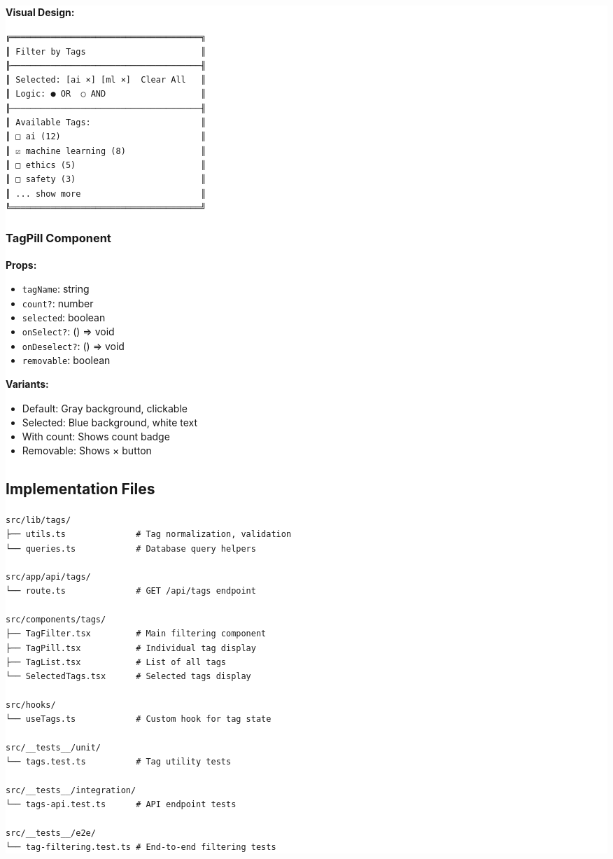 **Visual Design:**
```
╔══════════════════════════════════════╗
║ Filter by Tags                       ║
╟──────────────────────────────────────╢
║ Selected: [ai ×] [ml ×]  Clear All   ║
║ Logic: ● OR  ○ AND                   ║
╟──────────────────────────────────────╢
║ Available Tags:                      ║
║ □ ai (12)                            ║
║ ☑ machine learning (8)               ║
║ □ ethics (5)                         ║
║ □ safety (3)                         ║
║ ... show more                        ║
╚══════════════════════════════════════╝
```

### TagPill Component

**Props:**
- `tagName`: string
- `count?`: number
- `selected`: boolean
- `onSelect?`: () => void
- `onDeselect?`: () => void
- `removable`: boolean

**Variants:**
- Default: Gray background, clickable
- Selected: Blue background, white text
- With count: Shows count badge
- Removable: Shows × button

## Implementation Files

```
src/lib/tags/
├── utils.ts              # Tag normalization, validation
└── queries.ts            # Database query helpers

src/app/api/tags/
└── route.ts              # GET /api/tags endpoint

src/components/tags/
├── TagFilter.tsx         # Main filtering component
├── TagPill.tsx           # Individual tag display
├── TagList.tsx           # List of all tags
└── SelectedTags.tsx      # Selected tags display

src/hooks/
└── useTags.ts            # Custom hook for tag state

src/__tests__/unit/
└── tags.test.ts          # Tag utility tests

src/__tests__/integration/
└── tags-api.test.ts      # API endpoint tests

src/__tests__/e2e/
└── tag-filtering.test.ts # End-to-end filtering tests
```
